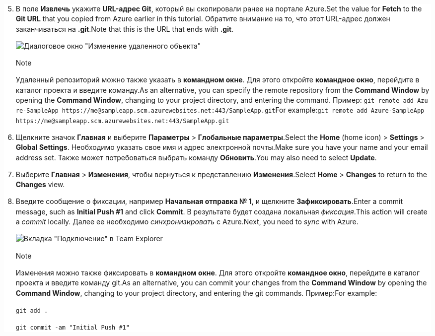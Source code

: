 5.  <span data-ttu-id="461b4-185">В поле **Извлечь** укажите **URL-адрес Git**, который вы скопировали ранее на портале Azure.</span><span class="sxs-lookup"><span data-stu-id="461b4-185">Set the value for **Fetch** to the **Git URL** that you copied from Azure earlier in this tutorial.</span></span> <span data-ttu-id="461b4-186">Обратите внимание на то, что этот URL-адрес должен заканчиваться на **.git**.</span><span class="sxs-lookup"><span data-stu-id="461b4-186">Note that this is the URL that ends with **.git**.</span></span>

    ![Диалоговое окно "Изменение удаленного объекта"](azure-continuous-deployment/_static/11-add-remote.png)

    >[!NOTE]
    ><span data-ttu-id="461b4-188">Удаленный репозиторий можно также указать в **командном окне**. Для этого откройте **командное окно**, перейдите в каталог проекта и введите команду.</span><span class="sxs-lookup"><span data-stu-id="461b4-188">As an alternative, you can specify the remote repository from the **Command Window** by opening the **Command Window**, changing to your project directory, and entering the command.</span></span> <span data-ttu-id="461b4-189">Пример: `git remote add Azure-SampleApp https://me@sampleapp.scm.azurewebsites.net:443/SampleApp.git`</span><span class="sxs-lookup"><span data-stu-id="461b4-189">For example:`git remote add Azure-SampleApp https://me@sampleapp.scm.azurewebsites.net:443/SampleApp.git`</span></span>

6.  <span data-ttu-id="461b4-190">Щелкните значок **Главная** и выберите **Параметры** > **Глобальные параметры**.</span><span class="sxs-lookup"><span data-stu-id="461b4-190">Select the **Home** (home icon) > **Settings** > **Global Settings**.</span></span> <span data-ttu-id="461b4-191">Необходимо указать свое имя и адрес электронной почты.</span><span class="sxs-lookup"><span data-stu-id="461b4-191">Make sure you have your name and your email address set.</span></span> <span data-ttu-id="461b4-192">Также может потребоваться выбрать команду **Обновить**.</span><span class="sxs-lookup"><span data-stu-id="461b4-192">You may also need to select **Update**.</span></span>

7.  <span data-ttu-id="461b4-193">Выберите **Главная** > **Изменения**, чтобы вернуться к представлению **Изменения**.</span><span class="sxs-lookup"><span data-stu-id="461b4-193">Select **Home** > **Changes** to return to the **Changes** view.</span></span>

8.  <span data-ttu-id="461b4-194">Введите сообщение о фиксации, например **Начальная отправка № 1**, и щелкните **Зафиксировать**.</span><span class="sxs-lookup"><span data-stu-id="461b4-194">Enter a commit message, such as **Initial Push #1** and click **Commit**.</span></span> <span data-ttu-id="461b4-195">В результате будет создана локальная *фиксация*.</span><span class="sxs-lookup"><span data-stu-id="461b4-195">This action will create a *commit* locally.</span></span> <span data-ttu-id="461b4-196">Далее ее необходимо *синхронизировать* с Azure.</span><span class="sxs-lookup"><span data-stu-id="461b4-196">Next, you need to *sync* with Azure.</span></span>

    ![Вкладка "Подключение" в Team Explorer](azure-continuous-deployment/_static/12-initial-commit.png)

    >[!NOTE]
    ><span data-ttu-id="461b4-198">Изменения можно также фиксировать в **командном окне**. Для этого откройте **командное окно**, перейдите в каталог проекта и введите команду git.</span><span class="sxs-lookup"><span data-stu-id="461b4-198">As an alternative, you can commit your changes from the **Command Window** by opening the **Command Window**, changing to your project directory, and entering the git commands.</span></span> <span data-ttu-id="461b4-199">Пример:</span><span class="sxs-lookup"><span data-stu-id="461b4-199">For example:</span></span>
    >
    >`git add .`
    >
    >`git commit -am "Initial Push #1"`
